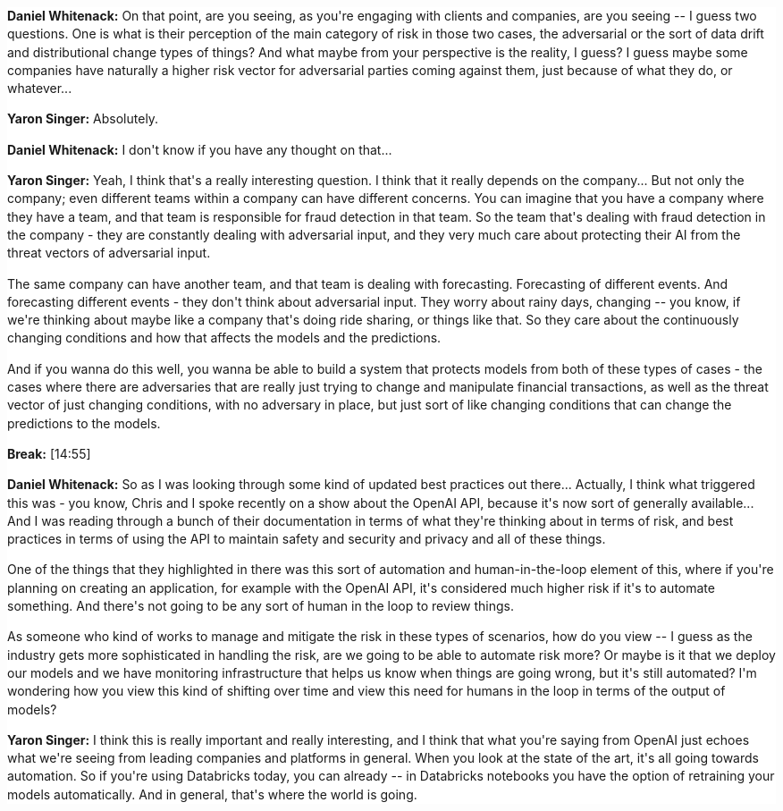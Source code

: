 **Daniel Whitenack:** On that point, are you seeing, as you're engaging with clients and companies, are you seeing -- I guess two questions. One is what is their perception of the main category of risk in those two cases, the adversarial or the sort of data drift and distributional change types of things? And what maybe from your perspective is the reality, I guess? I guess maybe some companies have naturally a higher risk vector for adversarial parties coming against them, just because of what they do, or whatever...

**Yaron Singer:** Absolutely.

**Daniel Whitenack:** I don't know if you have any thought on that...

**Yaron Singer:** Yeah, I think that's a really interesting question. I think that it really depends on the company... But not only the company; even different teams within a company can have different concerns. You can imagine that you have a company where they have a team, and that team is responsible for fraud detection in that team. So the team that's dealing with fraud detection in the company - they are constantly dealing with adversarial input, and they very much care about protecting their AI from the threat vectors of adversarial input.

The same company can have another team, and that team is dealing with forecasting. Forecasting of different events. And forecasting different events - they don't think about adversarial input. They worry about rainy days, changing -- you know, if we're thinking about maybe like a company that's doing ride sharing, or things like that. So they care about the continuously changing conditions and how that affects the models and the predictions.

And if you wanna do this well, you wanna be able to build a system that protects models from both of these types of cases - the cases where there are adversaries that are really just trying to change and manipulate financial transactions, as well as the threat vector of just changing conditions, with no adversary in place, but just sort of like changing conditions that can change the predictions to the models.

**Break:** \[14:55\]

**Daniel Whitenack:** So as I was looking through some kind of updated best practices out there... Actually, I think what triggered this was - you know, Chris and I spoke recently on a show about the OpenAI API, because it's now sort of generally available... And I was reading through a bunch of their documentation in terms of what they're thinking about in terms of risk, and best practices in terms of using the API to maintain safety and security and privacy and all of these things.

One of the things that they highlighted in there was this sort of automation and human-in-the-loop element of this, where if you're planning on creating an application, for example with the OpenAI API, it's considered much higher risk if it's to automate something. And there's not going to be any sort of human in the loop to review things.

As someone who kind of works to manage and mitigate the risk in these types of scenarios, how do you view -- I guess as the industry gets more sophisticated in handling the risk, are we going to be able to automate risk more? Or maybe is it that we deploy our models and we have monitoring infrastructure that helps us know when things are going wrong, but it's still automated? I'm wondering how you view this kind of shifting over time and view this need for humans in the loop in terms of the output of models?

**Yaron Singer:** I think this is really important and really interesting, and I think that what you're saying from OpenAI just echoes what we're seeing from leading companies and platforms in general. When you look at the state of the art, it's all going towards automation. So if you're using Databricks today, you can already -- in Databricks notebooks you have the option of retraining your models automatically. And in general, that's where the world is going.
